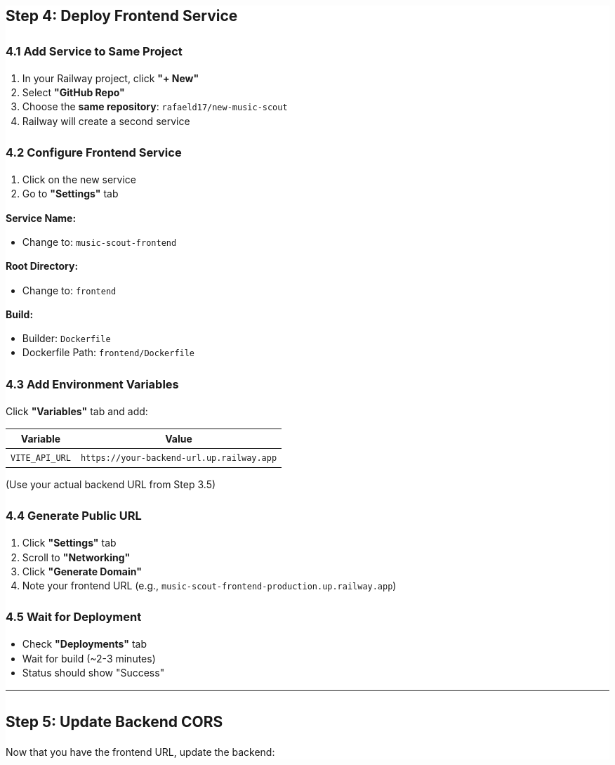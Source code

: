 
## Step 4: Deploy Frontend Service

### 4.1 Add Service to Same Project

1. In your Railway project, click **"+ New"**
2. Select **"GitHub Repo"**
3. Choose the **same repository**: `rafaeld17/new-music-scout`
4. Railway will create a second service

### 4.2 Configure Frontend Service

1. Click on the new service
2. Go to **"Settings"** tab

**Service Name:**
- Change to: `music-scout-frontend`

**Root Directory:**
- Change to: `frontend`

**Build:**
- Builder: `Dockerfile`
- Dockerfile Path: `frontend/Dockerfile`

### 4.3 Add Environment Variables

Click **"Variables"** tab and add:

| Variable | Value |
|----------|-------|
| `VITE_API_URL` | `https://your-backend-url.up.railway.app` |

(Use your actual backend URL from Step 3.5)

### 4.4 Generate Public URL

1. Click **"Settings"** tab
2. Scroll to **"Networking"**
3. Click **"Generate Domain"**
4. Note your frontend URL (e.g., `music-scout-frontend-production.up.railway.app`)

### 4.5 Wait for Deployment

- Check **"Deployments"** tab
- Wait for build (~2-3 minutes)
- Status should show "Success"

---

## Step 5: Update Backend CORS

Now that you have the frontend URL, update the backend:

